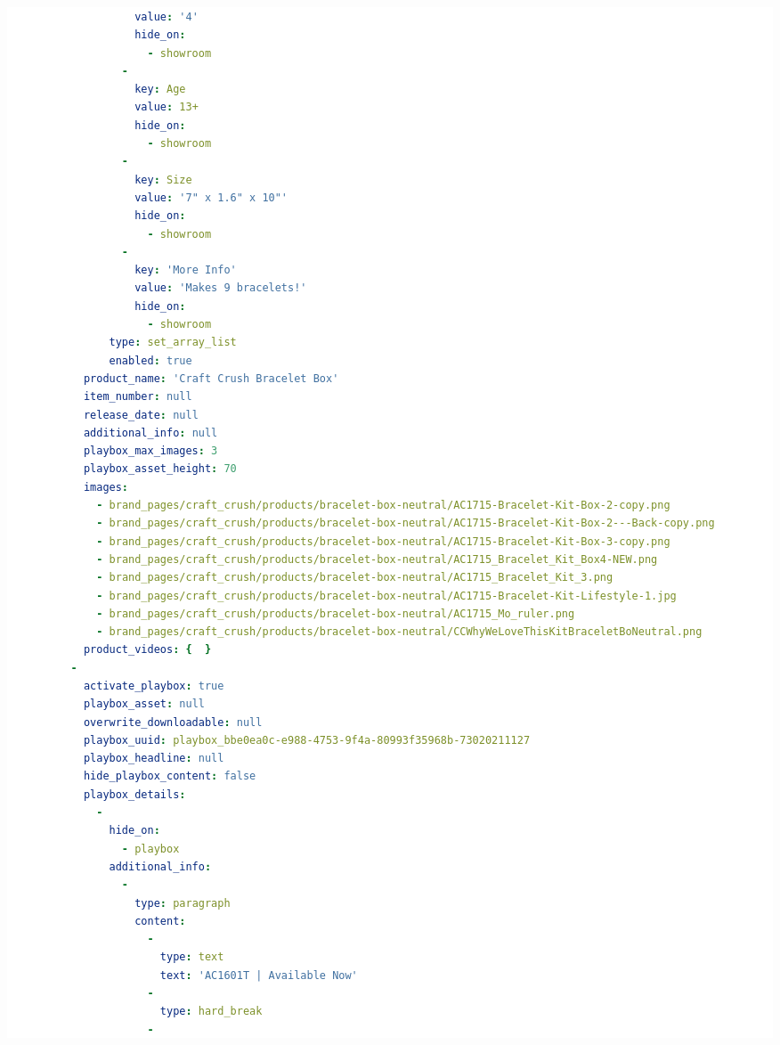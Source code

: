 ```yaml
                    value: '4'
                    hide_on:
                      - showroom
                  -
                    key: Age
                    value: 13+
                    hide_on:
                      - showroom
                  -
                    key: Size
                    value: '7" x 1.6" x 10"'
                    hide_on:
                      - showroom
                  -
                    key: 'More Info'
                    value: 'Makes 9 bracelets!'
                    hide_on:
                      - showroom
                type: set_array_list
                enabled: true
            product_name: 'Craft Crush Bracelet Box'
            item_number: null
            release_date: null
            additional_info: null
            playbox_max_images: 3
            playbox_asset_height: 70
            images:
              - brand_pages/craft_crush/products/bracelet-box-neutral/AC1715-Bracelet-Kit-Box-2-copy.png
              - brand_pages/craft_crush/products/bracelet-box-neutral/AC1715-Bracelet-Kit-Box-2---Back-copy.png
              - brand_pages/craft_crush/products/bracelet-box-neutral/AC1715-Bracelet-Kit-Box-3-copy.png
              - brand_pages/craft_crush/products/bracelet-box-neutral/AC1715_Bracelet_Kit_Box4-NEW.png
              - brand_pages/craft_crush/products/bracelet-box-neutral/AC1715_Bracelet_Kit_3.png
              - brand_pages/craft_crush/products/bracelet-box-neutral/AC1715-Bracelet-Kit-Lifestyle-1.jpg
              - brand_pages/craft_crush/products/bracelet-box-neutral/AC1715_Mo_ruler.png
              - brand_pages/craft_crush/products/bracelet-box-neutral/CCWhyWeLoveThisKitBraceletBoNeutral.png
            product_videos: {  }
          -
            activate_playbox: true
            playbox_asset: null
            overwrite_downloadable: null
            playbox_uuid: playbox_bbe0ea0c-e988-4753-9f4a-80993f35968b-73020211127
            playbox_headline: null
            hide_playbox_content: false
            playbox_details:
              -
                hide_on:
                  - playbox
                additional_info:
                  -
                    type: paragraph
                    content:
                      -
                        type: text
                        text: 'AC1601T | Available Now'
                      -
                        type: hard_break
                      -
```